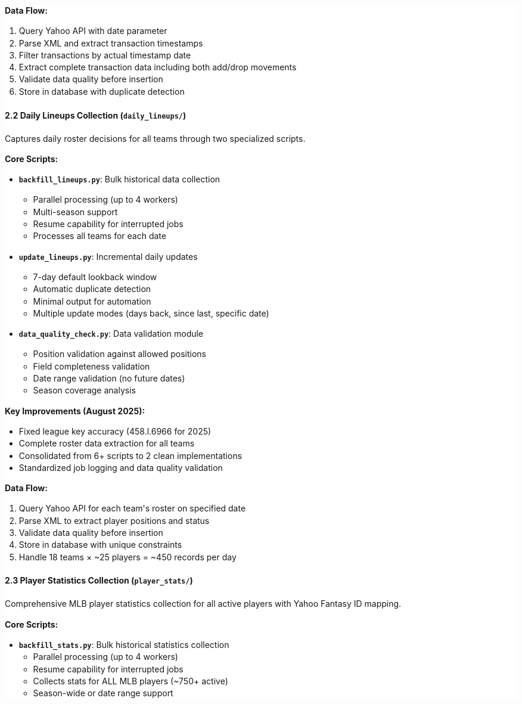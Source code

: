 **Data Flow:**
1. Query Yahoo API with date parameter
2. Parse XML and extract transaction timestamps
3. Filter transactions by actual timestamp date
4. Extract complete transaction data including both add/drop movements
5. Validate data quality before insertion
6. Store in database with duplicate detection

#### 2.2 Daily Lineups Collection (`daily_lineups/`)

Captures daily roster decisions for all teams through two specialized scripts.

**Core Scripts:**
- **`backfill_lineups.py`**: Bulk historical data collection
  - Parallel processing (up to 4 workers)
  - Multi-season support
  - Resume capability for interrupted jobs
  - Processes all teams for each date
  
- **`update_lineups.py`**: Incremental daily updates
  - 7-day default lookback window
  - Automatic duplicate detection
  - Minimal output for automation
  - Multiple update modes (days back, since last, specific date)

- **`data_quality_check.py`**: Data validation module
  - Position validation against allowed positions
  - Field completeness validation
  - Date range validation (no future dates)
  - Season coverage analysis

**Key Improvements (August 2025):**
- Fixed league key accuracy (458.l.6966 for 2025)
- Complete roster data extraction for all teams
- Consolidated from 6+ scripts to 2 clean implementations
- Standardized job logging and data quality validation

**Data Flow:**
1. Query Yahoo API for each team's roster on specified date
2. Parse XML to extract player positions and status
3. Validate data quality before insertion
4. Store in database with unique constraints
5. Handle 18 teams × ~25 players = ~450 records per day

#### 2.3 Player Statistics Collection (`player_stats/`)

Comprehensive MLB player statistics collection for all active players with Yahoo Fantasy ID mapping.

**Core Scripts:**
- **`backfill_stats.py`**: Bulk historical statistics collection
  - Parallel processing (up to 4 workers)
  - Resume capability for interrupted jobs
  - Collects stats for ALL MLB players (~750+ active)
  - Season-wide or date range support
